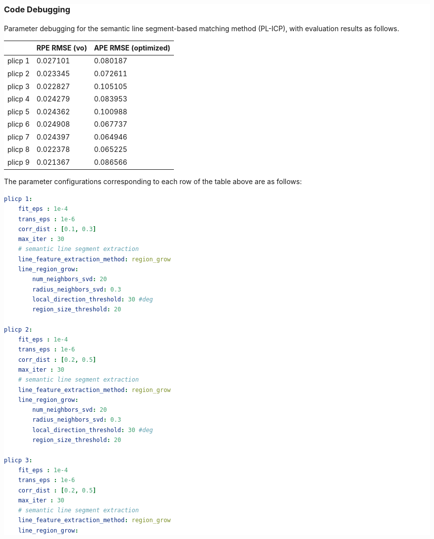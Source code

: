 ```c++
```



### Code Debugging

Parameter debugging for the semantic line segment-based matching method (PL-ICP), with evaluation results as follows.


|         | RPE RMSE (vo) | APE RMSE (optimized) |
| ------- | ------------- | -------------------- |
| plicp 1 | 0.027101      | 0.080187             |
| plicp 2 | 0.023345      | 0.072611             |
| plicp 3 | 0.022827      | 0.105105             |
| plicp 4 | 0.024279      | 0.083953             |
| plicp 5 | 0.024362      | 0.100988             |
| plicp 6 | 0.024908      | 0.067737             |
| plicp 7 | 0.024397      | 0.064946             |
| plicp 8 | 0.022378      | 0.065225             |
| plicp 9 | 0.021367      | 0.086566             |



The parameter configurations corresponding to each row of the table above are as follows:

```yaml
plicp 1:
    fit_eps : 1e-4
    trans_eps : 1e-6
    corr_dist : [0.1, 0.3]
    max_iter : 30
    # semantic line segment extraction
    line_feature_extraction_method: region_grow
    line_region_grow:
        num_neighbors_svd: 20
        radius_neighbors_svd: 0.3
        local_direction_threshold: 30 #deg
        region_size_threshold: 20

plicp 2:
    fit_eps : 1e-4
    trans_eps : 1e-6
    corr_dist : [0.2, 0.5]
    max_iter : 30
    # semantic line segment extraction
    line_feature_extraction_method: region_grow
    line_region_grow:
        num_neighbors_svd: 20
        radius_neighbors_svd: 0.3
        local_direction_threshold: 30 #deg
        region_size_threshold: 20
        
plicp 3:
    fit_eps : 1e-4
    trans_eps : 1e-6
    corr_dist : [0.2, 0.5]
    max_iter : 30
    # semantic line segment extraction
    line_feature_extraction_method: region_grow
    line_region_grow:
```